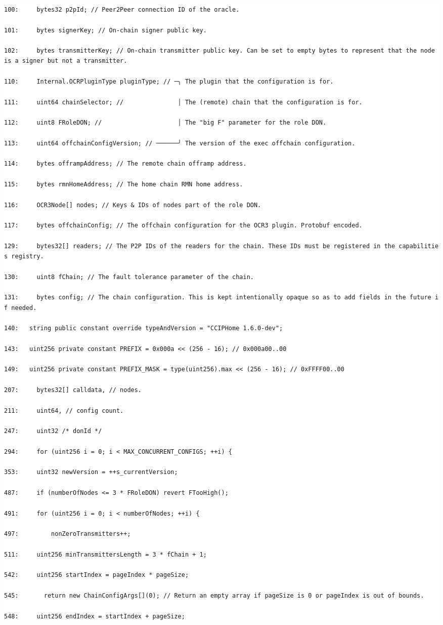```solidity
100:     bytes32 p2pId; // Peer2Peer connection ID of the oracle.

101:     bytes signerKey; // On-chain signer public key.

102:     bytes transmitterKey; // On-chain transmitter public key. Can be set to empty bytes to represent that the node is a signer but not a transmitter.

110:     Internal.OCRPluginType pluginType; // ─╮ The plugin that the configuration is for.

111:     uint64 chainSelector; //               │ The (remote) chain that the configuration is for.

112:     uint8 FRoleDON; //                     │ The "big F" parameter for the role DON.

113:     uint64 offchainConfigVersion; // ──────╯ The version of the exec offchain configuration.

114:     bytes offrampAddress; // The remote chain offramp address.

115:     bytes rmnHomeAddress; // The home chain RMN home address.

116:     OCR3Node[] nodes; // Keys & IDs of nodes part of the role DON.

117:     bytes offchainConfig; // The offchain configuration for the OCR3 plugin. Protobuf encoded.

129:     bytes32[] readers; // The P2P IDs of the readers for the chain. These IDs must be registered in the capabilities registry.

130:     uint8 fChain; // The fault tolerance parameter of the chain.

131:     bytes config; // The chain configuration. This is kept intentionally opaque so as to add fields in the future if needed.

140:   string public constant override typeAndVersion = "CCIPHome 1.6.0-dev";

143:   uint256 private constant PREFIX = 0x000a << (256 - 16); // 0x000a00..00

149:   uint256 private constant PREFIX_MASK = type(uint256).max << (256 - 16); // 0xFFFF00..00

207:     bytes32[] calldata, // nodes.

211:     uint64, // config count.

247:     uint32 /* donId */

294:     for (uint256 i = 0; i < MAX_CONCURRENT_CONFIGS; ++i) {

353:     uint32 newVersion = ++s_currentVersion;

487:     if (numberOfNodes <= 3 * FRoleDON) revert FTooHigh();

491:     for (uint256 i = 0; i < numberOfNodes; ++i) {

497:         nonZeroTransmitters++;

511:     uint256 minTransmittersLength = 3 * fChain + 1;

542:     uint256 startIndex = pageIndex * pageSize;

545:       return new ChainConfigArgs[](0); // Return an empty array if pageSize is 0 or pageIndex is out of bounds.

548:     uint256 endIndex = startIndex + pageSize;

```